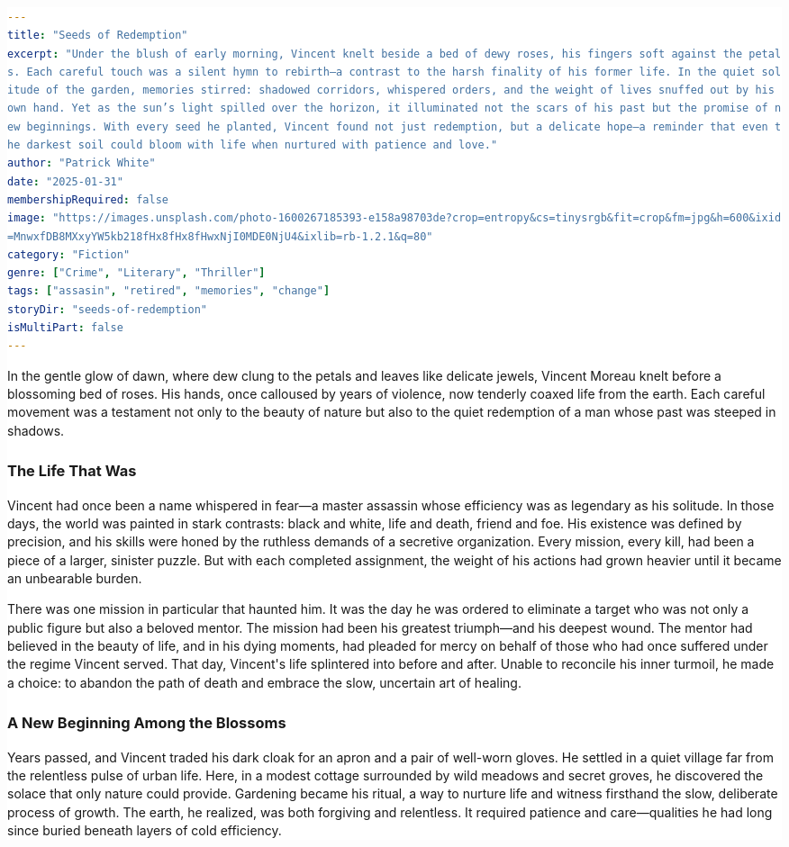 ```yaml
---
title: "Seeds of Redemption"
excerpt: "Under the blush of early morning, Vincent knelt beside a bed of dewy roses, his fingers soft against the petals. Each careful touch was a silent hymn to rebirth—a contrast to the harsh finality of his former life. In the quiet solitude of the garden, memories stirred: shadowed corridors, whispered orders, and the weight of lives snuffed out by his own hand. Yet as the sun’s light spilled over the horizon, it illuminated not the scars of his past but the promise of new beginnings. With every seed he planted, Vincent found not just redemption, but a delicate hope—a reminder that even the darkest soil could bloom with life when nurtured with patience and love."
author: "Patrick White"
date: "2025-01-31"
membershipRequired: false
image: "https://images.unsplash.com/photo-1600267185393-e158a98703de?crop=entropy&cs=tinysrgb&fit=crop&fm=jpg&h=600&ixid=MnwxfDB8MXxyYW5kb218fHx8fHx8fHwxNjI0MDE0NjU4&ixlib=rb-1.2.1&q=80"
category: "Fiction"
genre: ["Crime", "Literary", "Thriller"]
tags: ["assasin", "retired", "memories", "change"]
storyDir: "seeds-of-redemption"
isMultiPart: false
---
```


In the gentle glow of dawn, where dew clung to the petals and leaves like delicate jewels, Vincent Moreau knelt before a blossoming bed of roses. His hands, once calloused by years of violence, now tenderly coaxed life from the earth. Each careful movement was a testament not only to the beauty of nature but also to the quiet redemption of a man whose past was steeped in shadows.

### **The Life That Was**

Vincent had once been a name whispered in fear—a master assassin whose efficiency was as legendary as his solitude. In those days, the world was painted in stark contrasts: black and white, life and death, friend and foe. His existence was defined by precision, and his skills were honed by the ruthless demands of a secretive organization. Every mission, every kill, had been a piece of a larger, sinister puzzle. But with each completed assignment, the weight of his actions had grown heavier until it became an unbearable burden.

There was one mission in particular that haunted him. It was the day he was ordered to eliminate a target who was not only a public figure but also a beloved mentor. The mission had been his greatest triumph—and his deepest wound. The mentor had believed in the beauty of life, and in his dying moments, had pleaded for mercy on behalf of those who had once suffered under the regime Vincent served. That day, Vincent's life splintered into before and after. Unable to reconcile his inner turmoil, he made a choice: to abandon the path of death and embrace the slow, uncertain art of healing.

### **A New Beginning Among the Blossoms**

Years passed, and Vincent traded his dark cloak for an apron and a pair of well-worn gloves. He settled in a quiet village far from the relentless pulse of urban life. Here, in a modest cottage surrounded by wild meadows and secret groves, he discovered the solace that only nature could provide. Gardening became his ritual, a way to nurture life and witness firsthand the slow, deliberate process of growth. The earth, he realized, was both forgiving and relentless. It required patience and care—qualities he had long since buried beneath layers of cold efficiency.
